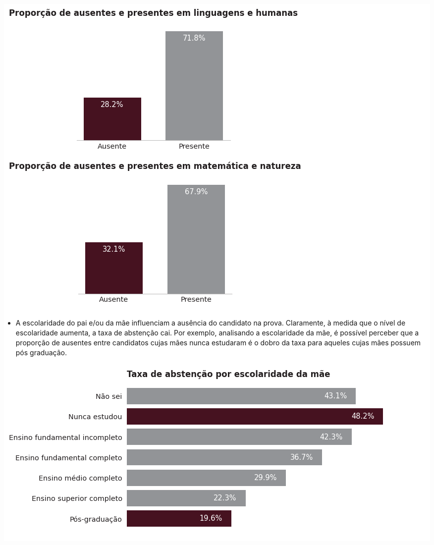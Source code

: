 <img src="reports/dist_presenca_lcch.png">

<img src="reports/dist_presenca_mtcn.png">


- A escolaridade do pai e/ou da mãe influenciam a ausência do candidato na prova. Claramente, à medida que o nível de escolaridade aumenta, a taxa de abstenção cai. Por exemplo, analisando a escolaridade da mãe, é possível perceber que a proporção de ausentes entre candidatos cujas mães nunca estudaram é o dobro da taxa para aqueles cujas mães possuem pós graduação.

<img src="reports/abstencao_escolaridade.png">
